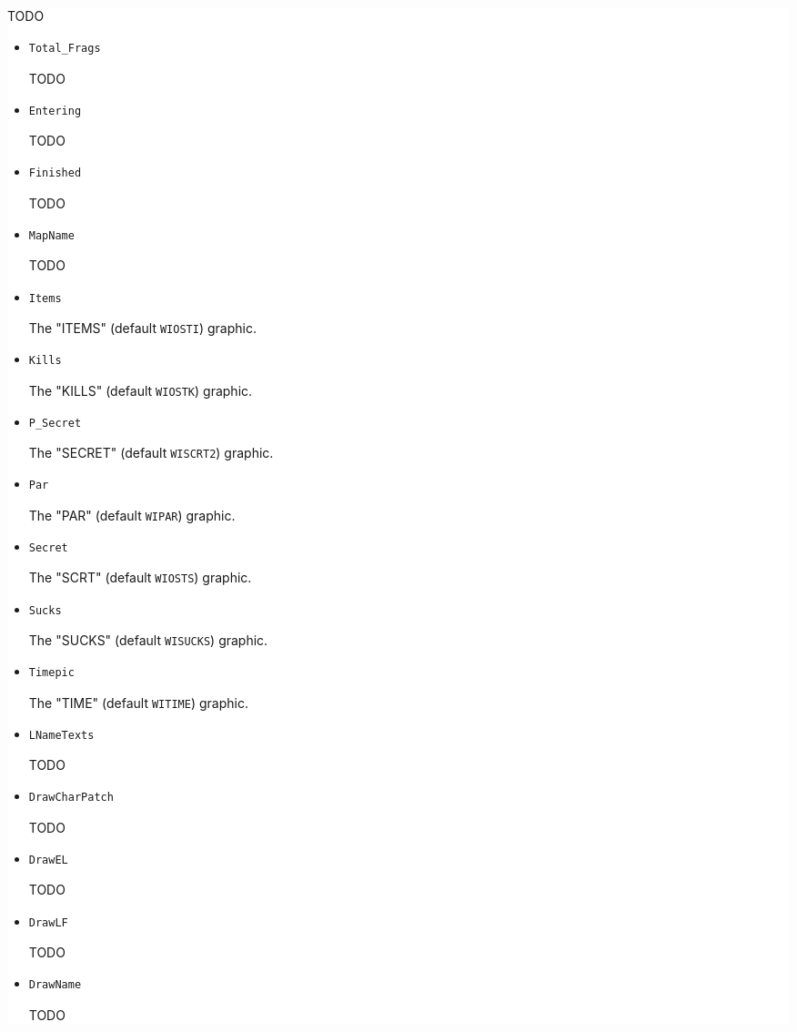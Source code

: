    TODO

- `Total_Frags`

   TODO

- `Entering`

   TODO

- `Finished`

   TODO

- `MapName`

   TODO

- `Items`

   The "ITEMS" (default `WIOSTI`) graphic.

- `Kills`

   The "KILLS" (default `WIOSTK`) graphic.

- `P_Secret`

   The "SECRET" (default `WISCRT2`) graphic.

- `Par`

   The "PAR" (default `WIPAR`) graphic.

- `Secret`

   The "SCRT" (default `WIOSTS`) graphic.

- `Sucks`

   The "SUCKS" (default `WISUCKS`) graphic.

- `Timepic`

   The "TIME" (default `WITIME`) graphic.

- `LNameTexts`

   TODO

- `DrawCharPatch`

   TODO

- `DrawEL`

   TODO

- `DrawLF`

   TODO

- `DrawName`

   TODO
